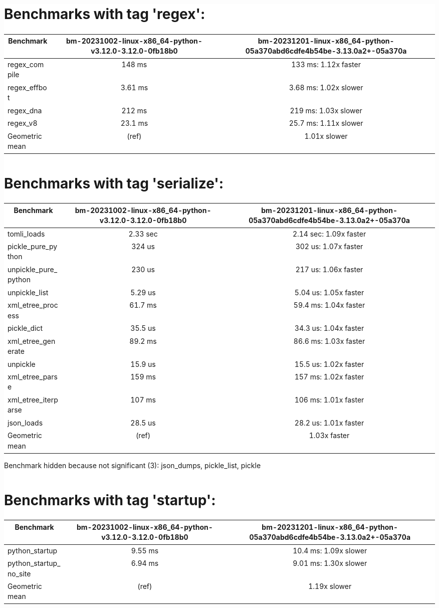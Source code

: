 Benchmarks with tag 'regex':
============================

| Benchmark      | bm-20231002-linux-x86_64-python-v3.12.0-3.12.0-0fb18b0 | bm-20231201-linux-x86_64-python-05a370abd6cdfe4b54be-3.13.0a2+-05a370a |
|----------------|:------------------------------------------------------:|:----------------------------------------------------------------------:|
| regex_compile  | 148 ms                                                 | 133 ms: 1.12x faster                                                   |
| regex_effbot   | 3.61 ms                                                | 3.68 ms: 1.02x slower                                                  |
| regex_dna      | 212 ms                                                 | 219 ms: 1.03x slower                                                   |
| regex_v8       | 23.1 ms                                                | 25.7 ms: 1.11x slower                                                  |
| Geometric mean | (ref)                                                  | 1.01x slower                                                           |

Benchmarks with tag 'serialize':
================================

| Benchmark            | bm-20231002-linux-x86_64-python-v3.12.0-3.12.0-0fb18b0 | bm-20231201-linux-x86_64-python-05a370abd6cdfe4b54be-3.13.0a2+-05a370a |
|----------------------|:------------------------------------------------------:|:----------------------------------------------------------------------:|
| tomli_loads          | 2.33 sec                                               | 2.14 sec: 1.09x faster                                                 |
| pickle_pure_python   | 324 us                                                 | 302 us: 1.07x faster                                                   |
| unpickle_pure_python | 230 us                                                 | 217 us: 1.06x faster                                                   |
| unpickle_list        | 5.29 us                                                | 5.04 us: 1.05x faster                                                  |
| xml_etree_process    | 61.7 ms                                                | 59.4 ms: 1.04x faster                                                  |
| pickle_dict          | 35.5 us                                                | 34.3 us: 1.04x faster                                                  |
| xml_etree_generate   | 89.2 ms                                                | 86.6 ms: 1.03x faster                                                  |
| unpickle             | 15.9 us                                                | 15.5 us: 1.02x faster                                                  |
| xml_etree_parse      | 159 ms                                                 | 157 ms: 1.02x faster                                                   |
| xml_etree_iterparse  | 107 ms                                                 | 106 ms: 1.01x faster                                                   |
| json_loads           | 28.5 us                                                | 28.2 us: 1.01x faster                                                  |
| Geometric mean       | (ref)                                                  | 1.03x faster                                                           |

Benchmark hidden because not significant (3): json_dumps, pickle_list, pickle

Benchmarks with tag 'startup':
==============================

| Benchmark              | bm-20231002-linux-x86_64-python-v3.12.0-3.12.0-0fb18b0 | bm-20231201-linux-x86_64-python-05a370abd6cdfe4b54be-3.13.0a2+-05a370a |
|------------------------|:------------------------------------------------------:|:----------------------------------------------------------------------:|
| python_startup         | 9.55 ms                                                | 10.4 ms: 1.09x slower                                                  |
| python_startup_no_site | 6.94 ms                                                | 9.01 ms: 1.30x slower                                                  |
| Geometric mean         | (ref)                                                  | 1.19x slower                                                           |
